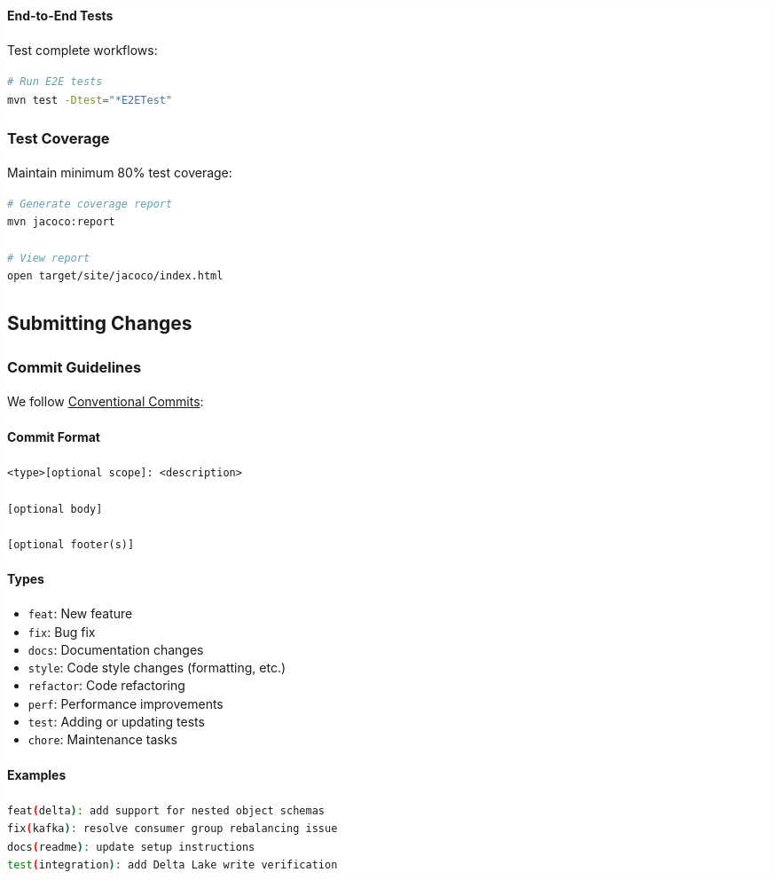 #### End-to-End Tests

Test complete workflows:

```bash
# Run E2E tests
mvn test -Dtest="*E2ETest"
```

### Test Coverage

Maintain minimum 80% test coverage:

```bash
# Generate coverage report
mvn jacoco:report

# View report
open target/site/jacoco/index.html
```

## Submitting Changes

### Commit Guidelines

We follow [Conventional Commits](https://www.conventionalcommits.org/):

#### Commit Format

```
<type>[optional scope]: <description>

[optional body]

[optional footer(s)]
```

#### Types

- `feat`: New feature
- `fix`: Bug fix
- `docs`: Documentation changes
- `style`: Code style changes (formatting, etc.)
- `refactor`: Code refactoring
- `perf`: Performance improvements
- `test`: Adding or updating tests
- `chore`: Maintenance tasks

#### Examples

```bash
feat(delta): add support for nested object schemas
fix(kafka): resolve consumer group rebalancing issue
docs(readme): update setup instructions
test(integration): add Delta Lake write verification
```
